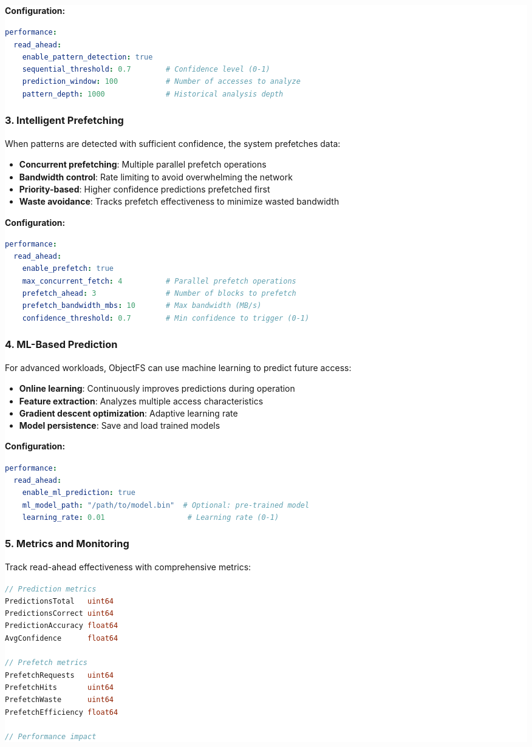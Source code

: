 **Configuration:**

```yaml
performance:
  read_ahead:
    enable_pattern_detection: true
    sequential_threshold: 0.7        # Confidence level (0-1)
    prediction_window: 100           # Number of accesses to analyze
    pattern_depth: 1000              # Historical analysis depth
```

### 3. Intelligent Prefetching

When patterns are detected with sufficient confidence, the system prefetches data:

- **Concurrent prefetching**: Multiple parallel prefetch operations
- **Bandwidth control**: Rate limiting to avoid overwhelming the network
- **Priority-based**: Higher confidence predictions prefetched first
- **Waste avoidance**: Tracks prefetch effectiveness to minimize wasted bandwidth

**Configuration:**

```yaml
performance:
  read_ahead:
    enable_prefetch: true
    max_concurrent_fetch: 4          # Parallel prefetch operations
    prefetch_ahead: 3                # Number of blocks to prefetch
    prefetch_bandwidth_mbs: 10       # Max bandwidth (MB/s)
    confidence_threshold: 0.7        # Min confidence to trigger (0-1)
```

### 4. ML-Based Prediction

For advanced workloads, ObjectFS can use machine learning to predict future access:

- **Online learning**: Continuously improves predictions during operation
- **Feature extraction**: Analyzes multiple access characteristics
- **Gradient descent optimization**: Adaptive learning rate
- **Model persistence**: Save and load trained models

**Configuration:**

```yaml
performance:
  read_ahead:
    enable_ml_prediction: true
    ml_model_path: "/path/to/model.bin"  # Optional: pre-trained model
    learning_rate: 0.01                   # Learning rate (0-1)
```

### 5. Metrics and Monitoring

Track read-ahead effectiveness with comprehensive metrics:

```go
// Prediction metrics
PredictionsTotal   uint64
PredictionsCorrect uint64
PredictionAccuracy float64
AvgConfidence      float64

// Prefetch metrics
PrefetchRequests   uint64
PrefetchHits       uint64
PrefetchWaste      uint64
PrefetchEfficiency float64

// Performance impact
```